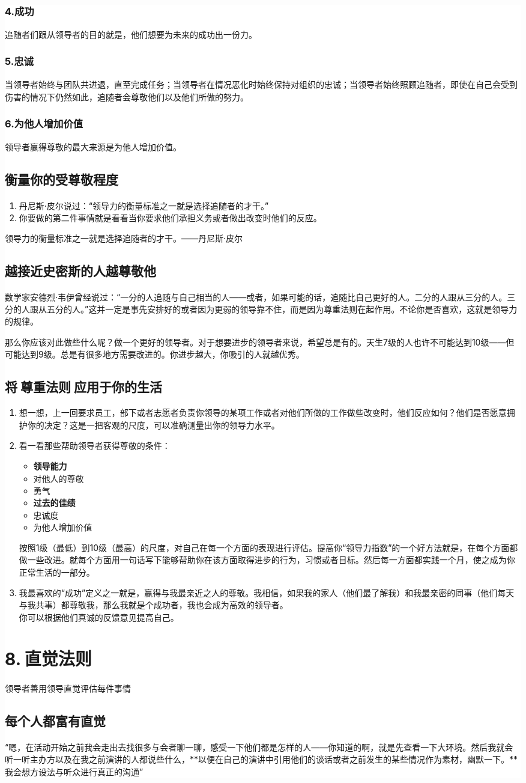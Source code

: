 ### 4.成功

追随者们跟从领导者的目的就是，他们想要为未来的成功出一份力。

### 5.忠诚

当领导者始终与团队共进退，直至完成任务；当领导者在情况恶化时始终保持对组织的忠诚；当领导者始终照顾追随者，即使在自己会受到伤害的情况下仍然如此，追随者会尊敬他们以及他们所做的努力。

### 6.为他人增加价值

领导者赢得尊敬的最大来源是为他人增加价值。

## 衡量你的受尊敬程度

1. 丹尼斯·皮尔说过：“领导力的衡量标准之一就是选择追随者的才干。” 
2. 你要做的第二件事情就是看看当你要求他们承担义务或者做出改变时他们的反应。

领导力的衡量标准之一就是选择追随者的才干。——丹尼斯·皮尔

## 越接近史密斯的人越尊敬他

数学家安德烈·韦伊曾经说过：“一分的人追随与自己相当的人——或者，如果可能的话，追随比自己更好的人。二分的人跟从三分的人。三分的人跟从五分的人。”这并一定是事先安排好的或者因为更弱的领导靠不住，而是因为尊重法则在起作用。不论你是否喜欢，这就是领导力的规律。

那么你应该对此做些什么呢？做一个更好的领导者。对于想要进步的领导者来说，希望总是有的。天生7级的人也许不可能达到10级——但可能达到9级。总是有很多地方需要改进的。你进步越大，你吸引的人就越优秀。

## 将  **尊重法则**  应用于你的生活

1. 想一想，上一回要求员工，部下或者志愿者负责你领导的某项工作或者对他们所做的工作做些改变时，他们反应如何？他们是否愿意拥护你的决定？这是一把客观的尺度，可以准确测量出你的领导力水平。

2. 看一看那些帮助领导者获得尊敬的条件：
	- **领导能力** 
	- 对他人的尊敬
	- 勇气
	- **过去的佳绩** 
	- 忠诚度
	- 为他人增加价值<br />

	按照1级（最低）到10级（最高）的尺度，对自己在每一个方面的表现进行评估。提高你“领导力指数”的一个好方法就是，在每个方面都做一些改进。就每个方面用一句话写下能够帮助你在该方面取得进步的行为，习惯或者目标。然后每一方面都实践一个月，使之成为你正常生活的一部分。

3. 我最喜欢的“成功”定义之一就是，赢得与我最亲近之人的尊敬。我相信，如果我的家人（他们最了解我）和我最亲密的同事（他们每天与我共事）都尊敬我，那么我就是个成功者，我也会成为高效的领导者。  
   你可以根据他们真诚的反馈意见提高自己。

# 8. 直觉法则
领导者善用领导直觉评估每件事情

## 每个人都富有直觉

“嗯，在活动开始之前我会走出去找很多与会者聊一聊，感受一下他们都是怎样的人——你知道的啊，就是先查看一下大环境。然后我就会听一听主办方以及在我之前演讲的人都说些什么，**以便在自己的演讲中引用他们的谈话或者之前发生的某些情况作为素材，幽默一下。**我会想方设法与听众进行真正的沟通”
